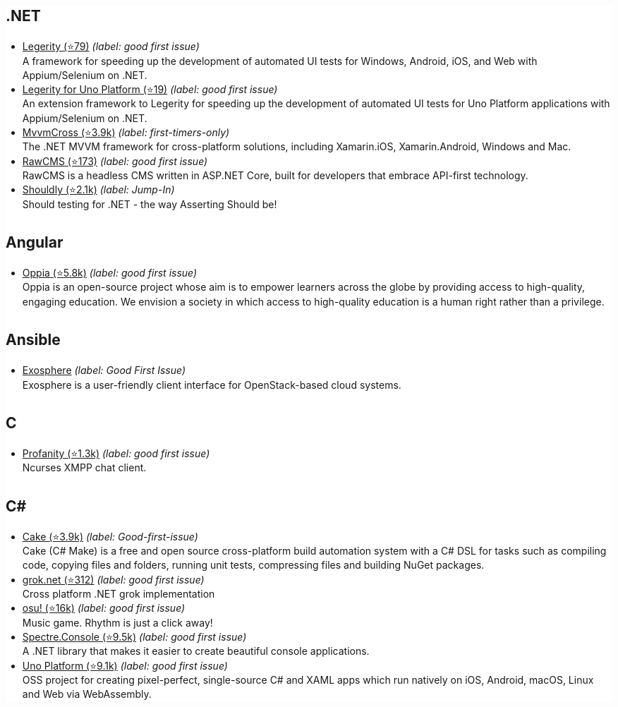 ## .NET

*   [Legerity (⭐79)](https://github.com/MADE-Apps/legerity) *(label: good first issue)* <br> A framework for speeding up the development of automated UI tests for Windows, Android, iOS, and Web with Appium/Selenium on .NET.
*   [Legerity for Uno Platform (⭐19)](https://github.com/MADE-Apps/legerity-uno) *(label: good first issue)* <br> An extension framework to Legerity for speeding up the development of automated UI tests for Uno Platform applications with Appium/Selenium on .NET.
*   [MvvmCross (⭐3.9k)](https://github.com/MvvmCross/MvvmCross) *(label: first-timers-only)* <br> The .NET MVVM framework for cross-platform solutions, including Xamarin.iOS, Xamarin.Android, Windows and Mac.
*   [RawCMS (⭐173)](https://github.com/arduosoft/RawCMS) *(label: good first issue)* <br> RawCMS is a headless CMS written in ASP.NET Core, built for developers that embrace API-first technology.
*   [Shouldly (⭐2.1k)](https://github.com/shouldly/shouldly) *(label: Jump-In)* <br> Should testing for .NET - the way Asserting Should be!

## Angular

*   [Oppia (⭐5.8k)](https://github.com/oppia/oppia) *(label: good first issue)* <br> Oppia is an open-source project whose aim is to empower learners across the globe by providing access to high-quality, engaging education. We envision a society in which access to high-quality education is a human right rather than a privilege.

## Ansible

*   [Exosphere](https://gitlab.com/exosphere/exosphere/-/issues/?label_name\[]=Good%20First%20Issue) *(label: Good First Issue)* <br> Exosphere is a user-friendly client interface for OpenStack-based cloud systems.

## C

*   [Profanity (⭐1.3k)](https://github.com/profanity-im/profanity) *(label: good first issue)* <br> Ncurses XMPP chat client.

## C\#

*   [Cake (⭐3.9k)](https://github.com/cake-build/cake) *(label: Good-first-issue)* <br> Cake (C# Make) is a free and open source cross-platform build automation system with a C# DSL for tasks such as compiling code, copying files and folders, running unit tests, compressing files and building NuGet packages.
*   [grok.net (⭐312)](https://github.com/Marusyk/grok.net) *(label: good first issue)* <br> Cross platform .NET grok implementation
*   [osu! (⭐16k)](https://github.com/ppy/osu) *(label: good first issue)* <br> Music game. Rhythm is just a click away!
*   [Spectre.Console (⭐9.5k)](https://github.com/spectreconsole/spectre.console) *(label: good first issue)* <br> A .NET library that makes it easier to create beautiful console applications.
*   [Uno Platform (⭐9.1k)](https://github.com/unoplatform/uno) *(label: good first issue)* <br> OSS project for creating pixel-perfect, single-source C# and XAML apps which run natively on iOS, Android, macOS, Linux and Web via WebAssembly.
